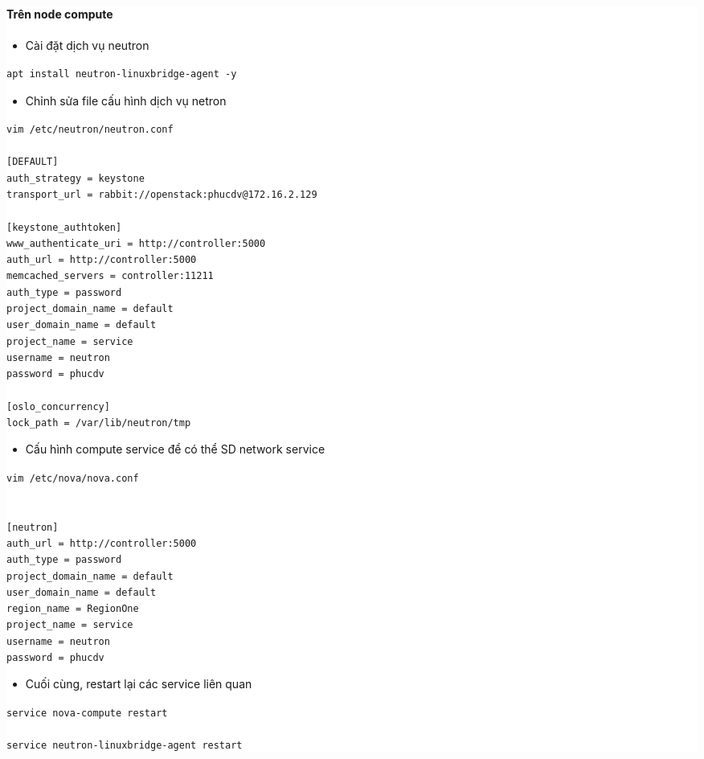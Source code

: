 

#### Trên node compute

- 	Cài đặt dịch vụ neutron
```
apt install neutron-linuxbridge-agent -y
```

- Chỉnh sửa file cấu hình dịch vụ netron

```
vim /etc/neutron/neutron.conf

[DEFAULT]
auth_strategy = keystone
transport_url = rabbit://openstack:phucdv@172.16.2.129

[keystone_authtoken]
www_authenticate_uri = http://controller:5000
auth_url = http://controller:5000
memcached_servers = controller:11211
auth_type = password
project_domain_name = default
user_domain_name = default
project_name = service
username = neutron
password = phucdv

[oslo_concurrency]
lock_path = /var/lib/neutron/tmp
```

- Cấu hình compute service để có thể SD network service

```
vim /etc/nova/nova.conf 


[neutron]
auth_url = http://controller:5000
auth_type = password
project_domain_name = default
user_domain_name = default
region_name = RegionOne
project_name = service
username = neutron
password = phucdv

```

- Cuối cùng, restart lại các service liên quan


```
service nova-compute restart

service neutron-linuxbridge-agent restart

```
